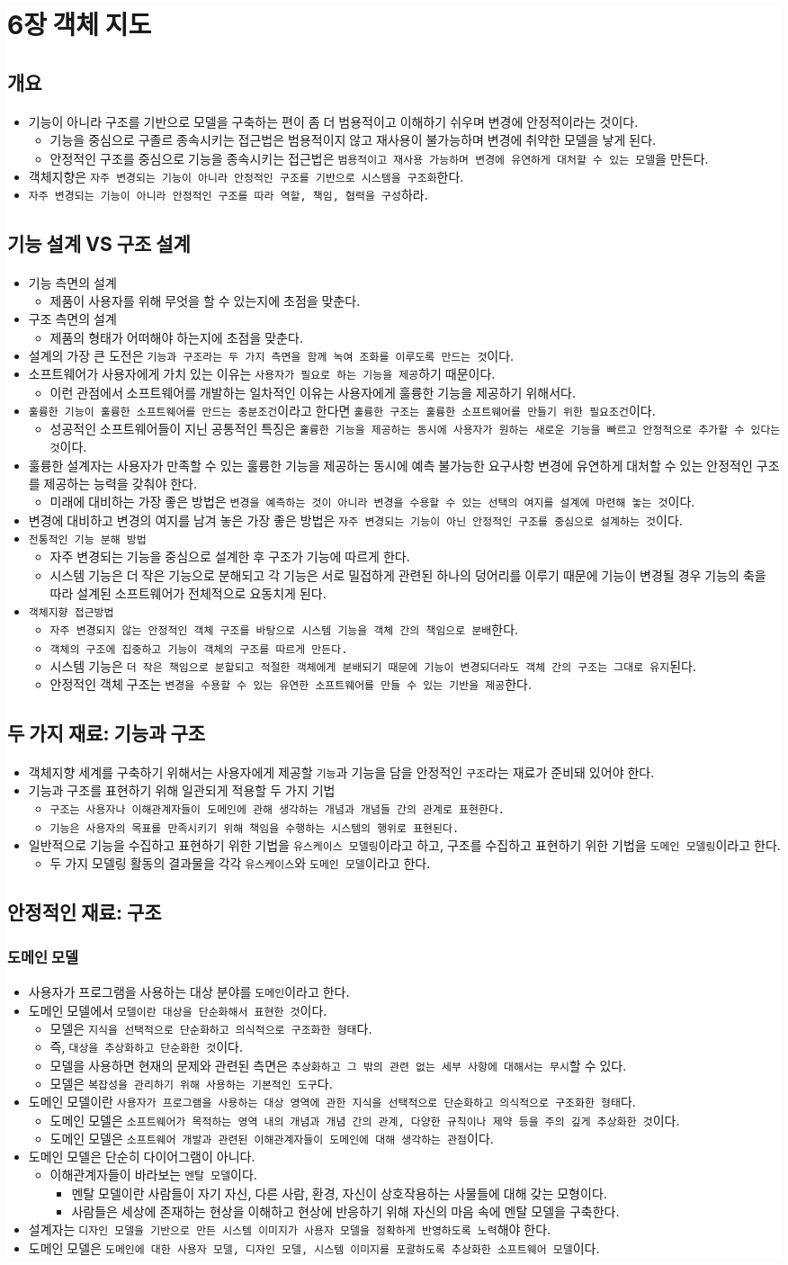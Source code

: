 # 6장 객체 지도

## 개요
- 기능이 아니라 구조를 기반으로 모델을 구축하는 편이 좀 더 범용적이고 이해하기 쉬우며 변경에 안정적이라는 것이다.
  - 기능을 중심으로 구졸르 종속시키는 접근법은 범용적이지 않고 재사용이 불가능하며 변경에 취약한 모델을 낳게 된다.
  - 안정적인 구조를 중심으로 기능을 종속시키는 접근법은 `범용적이고 재사용 가능하며 변경에 유연하게 대처할 수 있는 모델`을 만든다.
- 객체지향은 `자주 변경되는 기능이 아니라 안정적인 구조를 기반으로 시스템을 구조화`한다.
- `자주 변경되는 기능이 아니라 안정적인 구조를 따라 역할, 책임, 협력을 구성`하라.


## 기능 설계 VS 구조 설계
- 기능 측면의 설계
  - 제품이 사용자를 위해 무엇을 할 수 있는지에 초점을 맞춘다.
- 구조 측면의 설계
  - 제품의 형태가 어떠해야 하는지에 초점을 맞춘다.
- 설계의 가장 큰 도전은 `기능과 구조라는 두 가지 측면을 함께 녹여 조화를 이루도록 만드는 것`이다.
- 소프트웨어가 사용자에게 가치 있는 이유는 `사용자가 필요로 하는 기능을 제공`하기 때문이다.
  - 이런 관점에서 소프트웨어를 개발하는 일차적인 이유는 사용자에게 훌륭한 기능을 제공하기 위해서다.
- `훌륭한 기능이 훌륭한 소프트웨어를 만드는 충분조건`이라고 한다면 `훌륭한 구조는 훌륭한 소프트웨어를 만들기 위한 필요조건`이다.
  - 성공적인 소프트웨어들이 지닌 공통적인 특징은 `훌륭한 기능을 제공하는 동시에 사용자가 원하는 새로운 기능을 빠르고 안정적으로 추가할 수 있다는 것`이다.
- 훌륭한 설계자는 사용자가 만족할 수 있는 훌륭한 기능을 제공하는 동시에 예측 불가능한 요구사항 변경에 유연하게 대처할 수 있는 안정적인 구조를 제공하는 능력을 갖춰야 한다.
  - 미래에 대비하는 가장 좋은 방법은 `변경을 예측하는 것이 아니라 변경을 수용할 수 있는 선택의 여지를 설계에 마련해 놓는 것`이다.
- 변경에 대비하고 변경의 여지를 남겨 놓은 가장 좋은 방법은 `자주 변경되는 기능이 아닌 안정적인 구조를 중심으로 설계하는 것`이다.
- `전통적인 기능 분해 방법`
  - 자주 변경되는 기능을 중심으로 설계한 후 구조가 기능에 따르게 한다.
  - 시스템 기능은 더 작은 기능으로 분해되고 각 기능은 서로 밀접하게 관련된 하나의 덩어리를 이루기 때문에 기능이 변경될 경우 기능의 축을 따라 설계된 소프트웨어가 전체적으로 요동치게 된다.
- `객체지향 접근방법` 
  - `자주 변경되지 않는 안정적인 객체 구조를 바탕으로 시스템 기능을 객체 간의 책임으로 분배`한다.
  - `객체의 구조에 집중하고 기능이 객체의 구조를 따르게 만든다.`
  - 시스템 기능은 `더 작은 책임으로 분할되고 적절한 객체에게 분배되기 때문에 기능이 변경되더라도 객체 간의 구조는 그대로 유지`된다.
  - 안정적인 객체 구조는 `변경을 수용할 수 있는 유연한 소프트웨어를 만들 수 있는 기반을 제공`한다.


## 두 가지 재료: 기능과 구조
- 객체지향 세계를 구축하기 위해서는 사용자에게 제공할 `기능`과 기능을 담을 안정적인 `구조`라는 재료가 준비돼 있어야 한다.
- 기능과 구조를 표현하기 위해 일관되게 적용할 두 가지 기법
  - `구조는 사용자나 이해관계자들이 도메인에 관해 생각하는 개념과 개념들 간의 관계로 표현한다.`
  - `기능은 사용자의 목표를 만족시키기 위해 책임을 수행하는 시스템의 행위로 표현된다.`
- 일반적으로 기능을 수집하고 표현하기 위한 기법을 `유스케이스 모델링`이라고 하고, 구조를 수집하고 표현하기 위한 기법을 `도메인 모델링`이라고 한다.
  - 두 가지 모델링 활동의 결과물을 각각 `유스케이스`와 `도메인 모델`이라고 한다.


## 안정적인 재료: 구조
### 도메인 모델
- 사용자가 프로그램을 사용하는 대상 분야를 `도메인`이라고 한다.
- 도메인 모델에서 `모델이란 대상을 단순화해서 표현한 것`이다.
  - 모델은 `지식을 선택적으로 단순화하고 의식적으로 구조화한 형태`다.
  - 즉, `대상을 추상화하고 단순화한 것`이다.
  - 모델을 사용하면 현재의 문제와 관련된 측면은 `추상화하고 그 밖의 관련 없는 세부 사항에 대해서는 무시`할 수 있다.
  - 모델은 `복잡성을 관리하기 위해 사용하는 기본적인 도구`다.
- 도메인 모델이란 `사용자가 프로그램을 사용하는 대상 영역에 관한 지식을 선택적으로 단순화하고 의식적으로 구조화한 형태`다.
  - 도메인 모델은 `소프트웨어가 목적하는 영역 내의 개념과 개념 간의 관계, 다양한 규칙이나 제약 등을 주의 깊게 추상화한 것`이다.
  - 도메인 모델은 `소프트웨어 개발과 관련된 이해관계자들이 도메인에 대해 생각하는 관점`이다.
- 도메인 모델은 단순히 다이어그램이 아니다.
  - 이해관계자들이 바라보는 `멘탈 모델`이다.
    - 멘탈 모델이란 사람들이 자기 자신, 다른 사람, 환경, 자신이 상호작용하는 사물들에 대해 갖는 모형이다.
    - 사람들은 세상에 존재하는 현상을 이해하고 현상에 반응하기 위해 자신의 마음 속에 멘탈 모델을 구축한다.
- 설계자는 `디자인 모델을 기반으로 만든 시스템 이미지가 사용자 모델을 정확하게 반영하도록 노력`해야 한다.
- 도메인 모델은 `도메인에 대한 사용자 모델, 디자인 모델, 시스템 이미지를 포괄하도록 추상화한 소프트웨어 모델`이다.